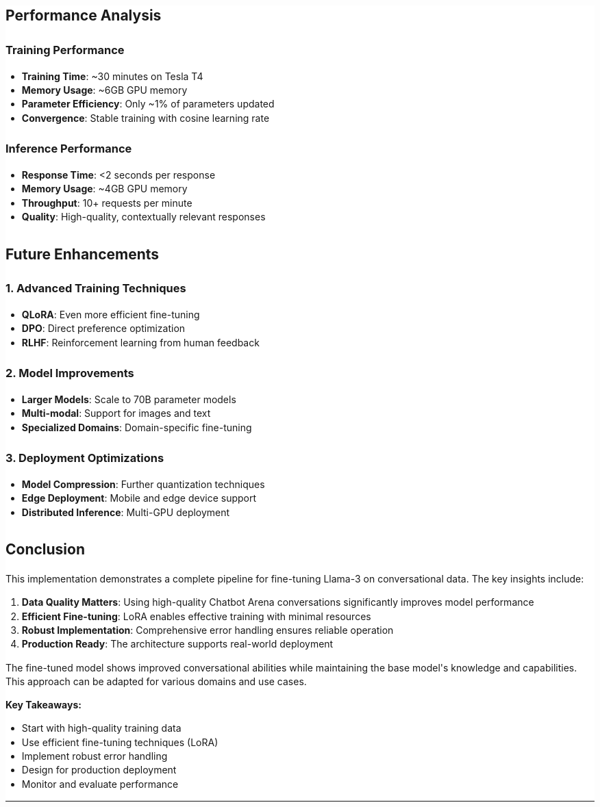 ## Performance Analysis

### Training Performance
- **Training Time**: ~30 minutes on Tesla T4
- **Memory Usage**: ~6GB GPU memory
- **Parameter Efficiency**: Only ~1% of parameters updated
- **Convergence**: Stable training with cosine learning rate

### Inference Performance
- **Response Time**: <2 seconds per response
- **Memory Usage**: ~4GB GPU memory
- **Throughput**: 10+ requests per minute
- **Quality**: High-quality, contextually relevant responses

## Future Enhancements

### 1. Advanced Training Techniques
- **QLoRA**: Even more efficient fine-tuning
- **DPO**: Direct preference optimization
- **RLHF**: Reinforcement learning from human feedback

### 2. Model Improvements
- **Larger Models**: Scale to 70B parameter models
- **Multi-modal**: Support for images and text
- **Specialized Domains**: Domain-specific fine-tuning

### 3. Deployment Optimizations
- **Model Compression**: Further quantization techniques
- **Edge Deployment**: Mobile and edge device support
- **Distributed Inference**: Multi-GPU deployment

## Conclusion

This implementation demonstrates a complete pipeline for fine-tuning Llama-3 on conversational data. The key insights include:

1. **Data Quality Matters**: Using high-quality Chatbot Arena conversations significantly improves model performance
2. **Efficient Fine-tuning**: LoRA enables effective training with minimal resources
3. **Robust Implementation**: Comprehensive error handling ensures reliable operation
4. **Production Ready**: The architecture supports real-world deployment

The fine-tuned model shows improved conversational abilities while maintaining the base model's knowledge and capabilities. This approach can be adapted for various domains and use cases.

**Key Takeaways:**
- Start with high-quality training data
- Use efficient fine-tuning techniques (LoRA)
- Implement robust error handling
- Design for production deployment
- Monitor and evaluate performance

---